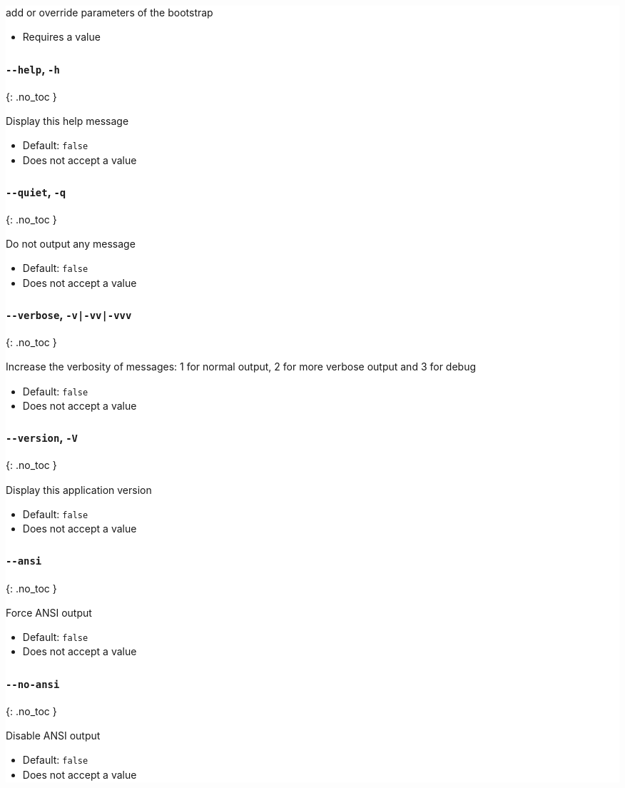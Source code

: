 add or override parameters of the bootstrap
-  Requires a value



### `--help`, `-h`
{: .no_toc }


Display this help message
-  Default: `false`
-  Does not accept a value



### `--quiet`, `-q`
{: .no_toc }


Do not output any message
-  Default: `false`
-  Does not accept a value



### `--verbose`, `-v|-vv|-vvv`
{: .no_toc }


Increase the verbosity of messages: 1 for normal output, 2 for more verbose output and 3 for debug
-  Default: `false`
-  Does not accept a value



### `--version`, `-V`
{: .no_toc }


Display this application version
-  Default: `false`
-  Does not accept a value


### `--ansi`
{: .no_toc }

Force ANSI output
-  Default: `false`
-  Does not accept a value


### `--no-ansi`
{: .no_toc }

Disable ANSI output
-  Default: `false`
-  Does not accept a value
